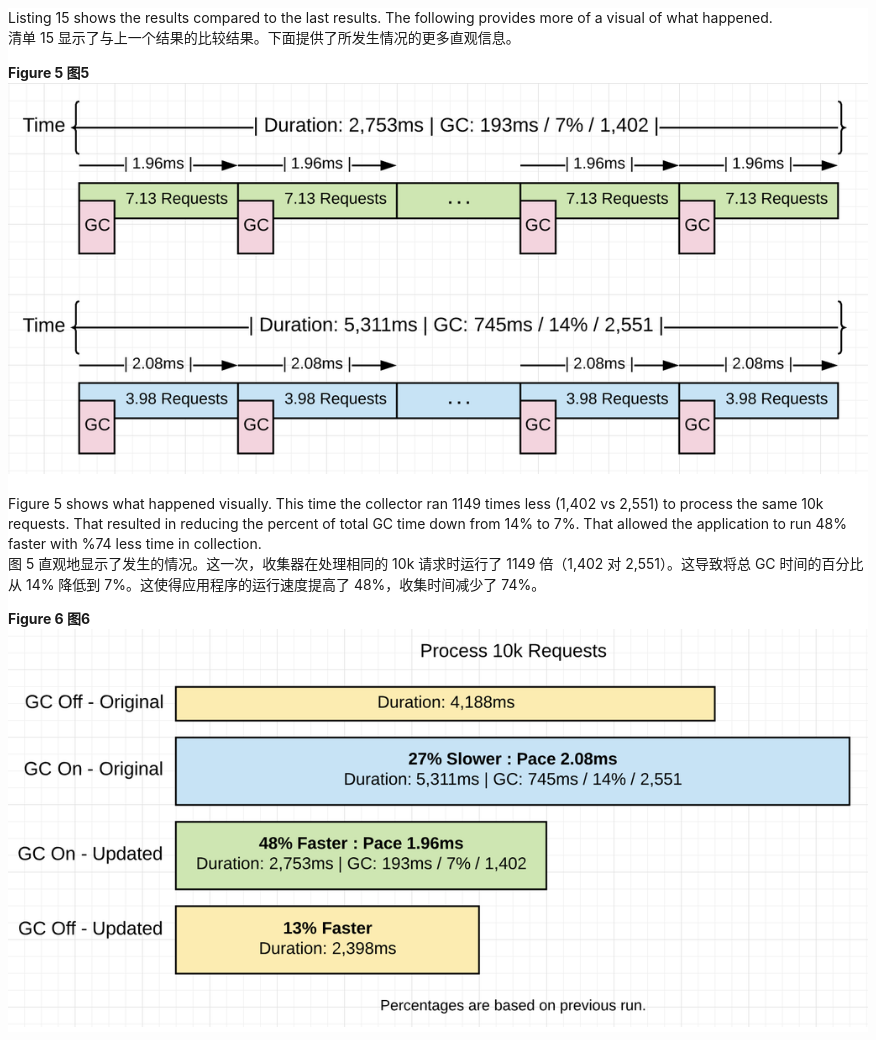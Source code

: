Listing 15 shows the results compared to the last results. The following provides more of a visual of what happened.  
清单 15 显示了与上一个结果的比较结果。下面提供了所发生情况的更多直观信息。

**Figure 5 图5**  
![](_assets/0852c4920a3aad02560215a379f46216_MD5.png)

Figure 5 shows what happened visually. This time the collector ran 1149 times less (1,402 vs 2,551) to process the same 10k requests. That resulted in reducing the percent of total GC time down from 14% to 7%. That allowed the application to run 48% faster with %74 less time in collection.  
图 5 直观地显示了发生的情况。这一次，收集器在处理相同的 10k 请求时运行了 1149 倍（1,402 对 2,551）。这导致将总 GC 时间的百分比从 14% 降低到 7%。这使得应用程序的运行速度提高了 48%，收集时间减少了 74%。

**Figure 6 图6**  
![](_assets/cd7b2e7212af70e169f5b0f4c81edbf3_MD5.png)
